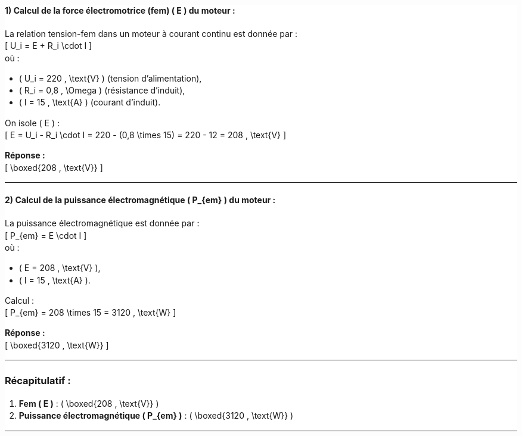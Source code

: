 
#### **1) Calcul de la force électromotrice (fem) \( E \) du moteur :**

La relation tension-fem dans un moteur à courant continu est donnée par :  
\[
U_i = E + R_i \cdot I
\]  
où :  
- \( U_i = 220 \, \text{V} \) (tension d’alimentation),  
- \( R_i = 0,8 \, \Omega \) (résistance d’induit),  
- \( I = 15 \, \text{A} \) (courant d’induit).  

On isole \( E \) :  
\[
E = U_i - R_i \cdot I = 220 - (0,8 \times 15) = 220 - 12 = 208 \, \text{V}
\]  

**Réponse :**  
\[
\boxed{208 \, \text{V}}
\]  

---

#### **2) Calcul de la puissance électromagnétique \( P_{em} \) du moteur :**

La puissance électromagnétique est donnée par :  
\[
P_{em} = E \cdot I
\]  
où :  
- \( E = 208 \, \text{V} \),  
- \( I = 15 \, \text{A} \).  

Calcul :  
\[
P_{em} = 208 \times 15 = 3120 \, \text{W}
\]  

**Réponse :**  
\[
\boxed{3120 \, \text{W}}
\]  

---

### **Récapitulatif :**
1. **Fem \( E \)** : \( \boxed{208 \, \text{V}} \)  
2. **Puissance électromagnétique \( P_{em} \)** : \( \boxed{3120 \, \text{W}} \)


---
